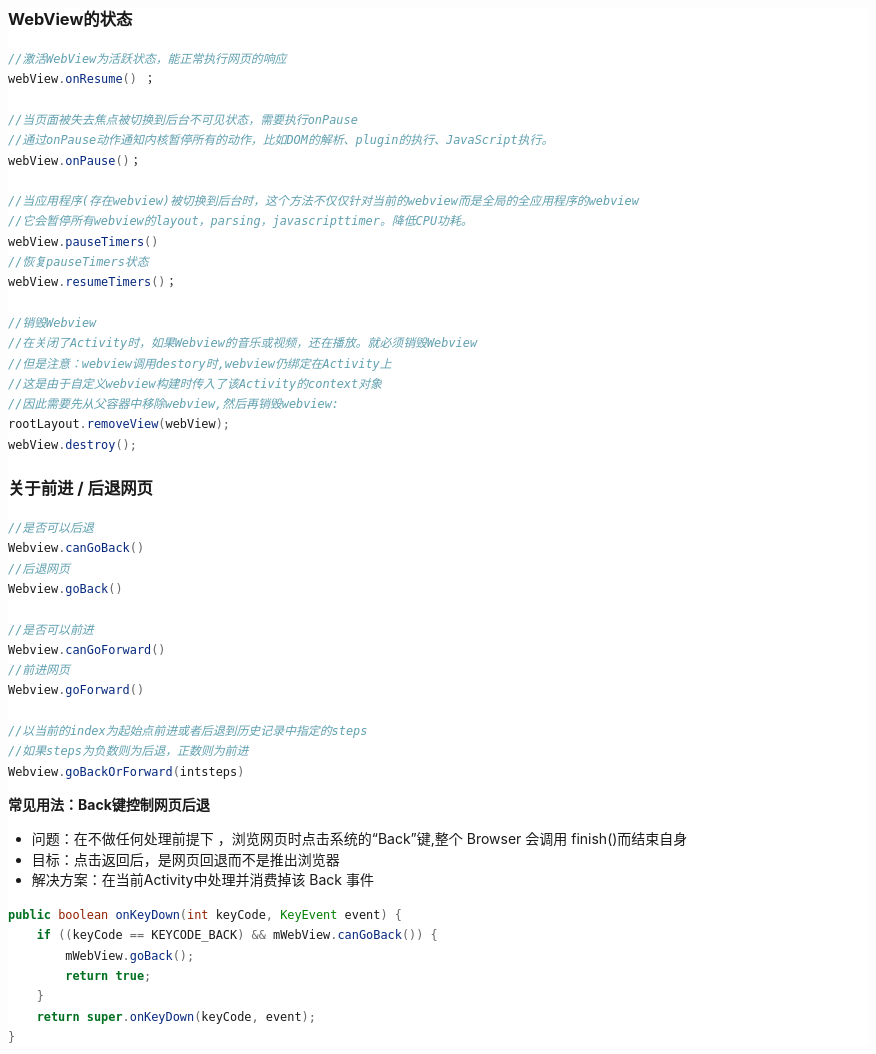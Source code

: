 ### WebView的状态

```java
//激活WebView为活跃状态，能正常执行网页的响应
webView.onResume() ；

//当页面被失去焦点被切换到后台不可见状态，需要执行onPause
//通过onPause动作通知内核暂停所有的动作，比如DOM的解析、plugin的执行、JavaScript执行。
webView.onPause()；

//当应用程序(存在webview)被切换到后台时，这个方法不仅仅针对当前的webview而是全局的全应用程序的webview
//它会暂停所有webview的layout，parsing，javascripttimer。降低CPU功耗。
webView.pauseTimers()
//恢复pauseTimers状态
webView.resumeTimers()；

//销毁Webview
//在关闭了Activity时，如果Webview的音乐或视频，还在播放。就必须销毁Webview
//但是注意：webview调用destory时,webview仍绑定在Activity上
//这是由于自定义webview构建时传入了该Activity的context对象
//因此需要先从父容器中移除webview,然后再销毁webview:
rootLayout.removeView(webView); 
webView.destroy();
```

### 关于前进 / 后退网页

```java
//是否可以后退
Webview.canGoBack() 
//后退网页
Webview.goBack()

//是否可以前进                     
Webview.canGoForward()
//前进网页
Webview.goForward()

//以当前的index为起始点前进或者后退到历史记录中指定的steps
//如果steps为负数则为后退，正数则为前进
Webview.goBackOrForward(intsteps) 
```

**常见用法：Back键控制网页后退**

- 问题：在不做任何处理前提下 ，浏览网页时点击系统的“Back”键,整个 Browser 会调用 finish()而结束自身
- 目标：点击返回后，是网页回退而不是推出浏览器
- 解决方案：在当前Activity中处理并消费掉该 Back 事件

```java
public boolean onKeyDown(int keyCode, KeyEvent event) {
    if ((keyCode == KEYCODE_BACK) && mWebView.canGoBack()) { 
        mWebView.goBack();
        return true;
    }
    return super.onKeyDown(keyCode, event);
}
```
